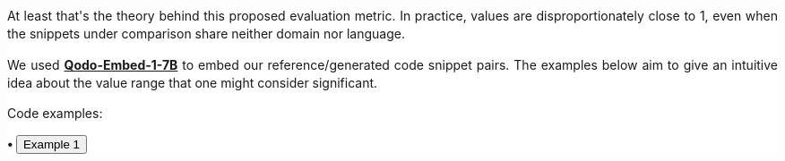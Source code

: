 <p style="text-align:justify;">
At least that's the theory behind this proposed evaluation metric. In practice, values are disproportionately close to 1, even when the snippets under comparison share neither domain nor language.
</p>

<p style="text-align:justify;">
We used <b><a href="https://huggingface.co/Qodo/Qodo-Embed-1-7B">Qodo-Embed-1-7B</a></b> to embed our reference/generated code snippet pairs. The examples below aim to give an intuitive idea about the value range that one might consider significant.
</p>


Code examples:

<b>• </b><button data-target="code1" class="btn--bibtex">Example 1</button>
<div id="code1" style="display: none;">
{% highlight python %}
# (1)
def factorial(n): # base function
    if n == 0:
        return 1
    else:
        return n * factorial(n-1)

# =============== VS ===============

# (2)
def fact(N): # different variable and function names
    if N == 0:
        return 1
    else:
        return N * fact(N-1)

# =============== VS ===============

# (3)
def factorial(n): # iterative function with the same output
    result = 1 
    for i in range(1, n + 1):
        result *= i
    return result
{% endhighlight %}

<b>• </b>(1) VS (2): 0.8936<br>
<b>• </b>(2) VS (3): 0.9124<br>
<b>• </b>(2) VS (3): 0.8271<br>

